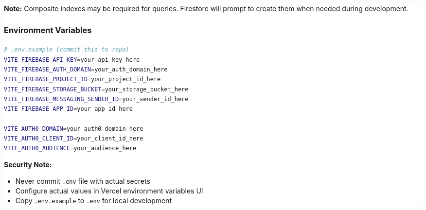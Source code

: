 **Note:** Composite indexes may be required for queries. Firestore will prompt to create them when needed during development.

### Environment Variables
```bash
# .env.example (commit this to repo)
VITE_FIREBASE_API_KEY=your_api_key_here
VITE_FIREBASE_AUTH_DOMAIN=your_auth_domain_here
VITE_FIREBASE_PROJECT_ID=your_project_id_here
VITE_FIREBASE_STORAGE_BUCKET=your_storage_bucket_here
VITE_FIREBASE_MESSAGING_SENDER_ID=your_sender_id_here
VITE_FIREBASE_APP_ID=your_app_id_here

VITE_AUTH0_DOMAIN=your_auth0_domain_here
VITE_AUTH0_CLIENT_ID=your_client_id_here
VITE_AUTH0_AUDIENCE=your_audience_here
```

**Security Note:** 
- Never commit `.env` file with actual secrets
- Configure actual values in Vercel environment variables UI
- Copy `.env.example` to `.env` for local development